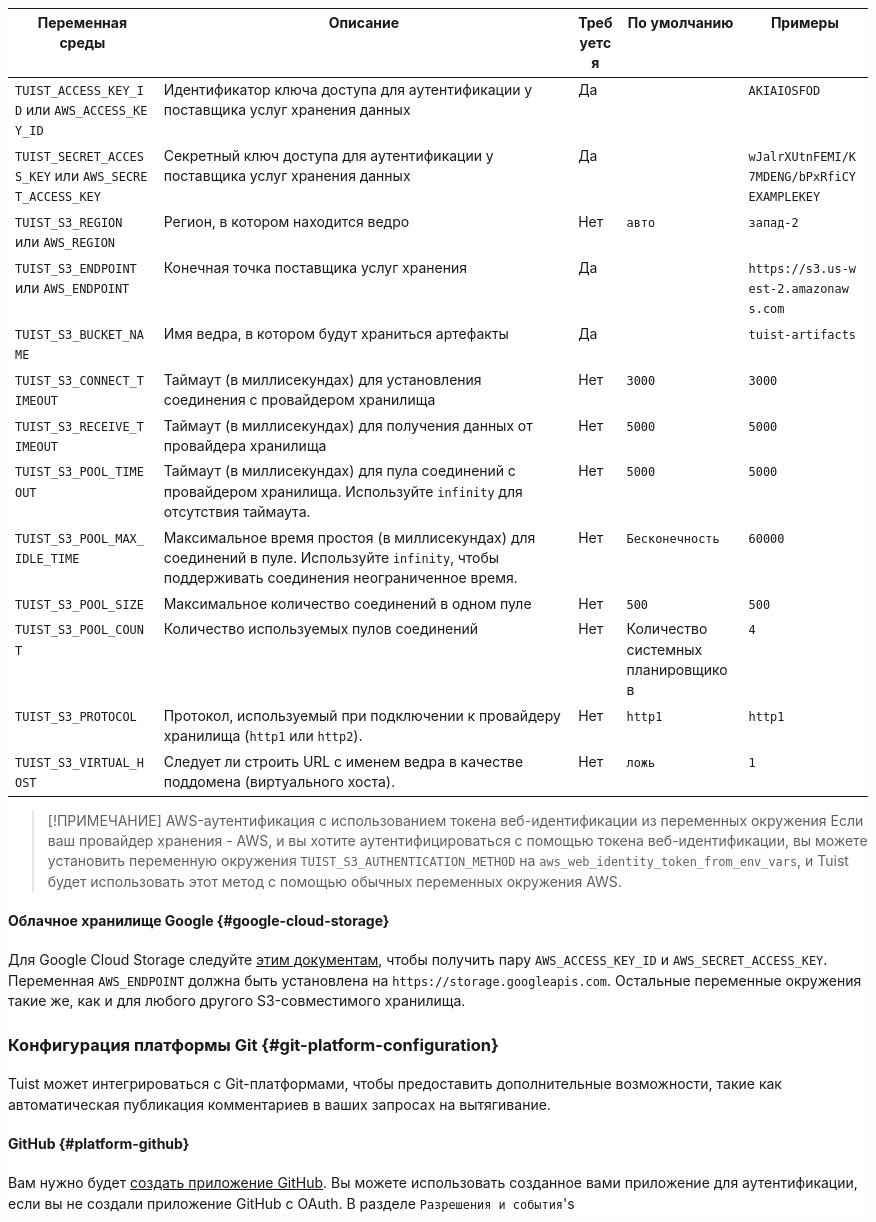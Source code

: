 | Переменная среды                                      | Описание                                                                                                                                        | Требуется | По умолчанию                       | Примеры                                    |
| ----------------------------------------------------- | ----------------------------------------------------------------------------------------------------------------------------------------------- | --------- | ---------------------------------- | ------------------------------------------ |
| `TUIST_ACCESS_KEY_ID` или `AWS_ACCESS_KEY_ID`         | Идентификатор ключа доступа для аутентификации у поставщика услуг хранения данных                                                               | Да        |                                    | `AKIAIOSFOD`                               |
| `TUIST_SECRET_ACCESS_KEY` или `AWS_SECRET_ACCESS_KEY` | Секретный ключ доступа для аутентификации у поставщика услуг хранения данных                                                                    | Да        |                                    | `wJalrXUtnFEMI/K7MDENG/bPxRfiCYEXAMPLEKEY` |
| `TUIST_S3_REGION` или `AWS_REGION`                    | Регион, в котором находится ведро                                                                                                               | Нет       | `авто`                             | `запад-2`                                  |
| `TUIST_S3_ENDPOINT` или `AWS_ENDPOINT`                | Конечная точка поставщика услуг хранения                                                                                                        | Да        |                                    | `https://s3.us-west-2.amazonaws.com`       |
| `TUIST_S3_BUCKET_NAME`                                | Имя ведра, в котором будут храниться артефакты                                                                                                  | Да        |                                    | `tuist-artifacts`                          |
| `TUIST_S3_CONNECT_TIMEOUT`                            | Таймаут (в миллисекундах) для установления соединения с провайдером хранилища                                                                   | Нет       | `3000`                             | `3000`                                     |
| `TUIST_S3_RECEIVE_TIMEOUT`                            | Таймаут (в миллисекундах) для получения данных от провайдера хранилища                                                                          | Нет       | `5000`                             | `5000`                                     |
| `TUIST_S3_POOL_TIMEOUT`                               | Таймаут (в миллисекундах) для пула соединений с провайдером хранилища. Используйте `infinity` для отсутствия таймаута.                          | Нет       | `5000`                             | `5000`                                     |
| `TUIST_S3_POOL_MAX_IDLE_TIME`                         | Максимальное время простоя (в миллисекундах) для соединений в пуле. Используйте `infinity`, чтобы поддерживать соединения неограниченное время. | Нет       | `Бесконечность`                    | `60000`                                    |
| `TUIST_S3_POOL_SIZE`                                  | Максимальное количество соединений в одном пуле                                                                                                 | Нет       | `500`                              | `500`                                      |
| `TUIST_S3_POOL_COUNT`                                 | Количество используемых пулов соединений                                                                                                        | Нет       | Количество системных планировщиков | `4`                                        |
| `TUIST_S3_PROTOCOL`                                   | Протокол, используемый при подключении к провайдеру хранилища (`http1` или `http2`).                                                            | Нет       | `http1`                            | `http1`                                    |
| `TUIST_S3_VIRTUAL_HOST`                               | Следует ли строить URL с именем ведра в качестве поддомена (виртуального хоста).                                                                | Нет       | `ложь`                             | `1`                                        |

> [!ПРИМЕЧАНИЕ] AWS-аутентификация с использованием токена веб-идентификации из
> переменных окружения Если ваш провайдер хранения - AWS, и вы хотите
> аутентифицироваться с помощью токена веб-идентификации, вы можете установить
> переменную окружения `TUIST_S3_AUTHENTICATION_METHOD` на
> `aws_web_identity_token_from_env_vars`, и Tuist будет использовать этот метод
> с помощью обычных переменных окружения AWS.

#### Облачное хранилище Google {#google-cloud-storage}
Для Google Cloud Storage следуйте [этим
документам](https://cloud.google.com/storage/docs/authentication/managing-hmackeys),
чтобы получить пару `AWS_ACCESS_KEY_ID` и `AWS_SECRET_ACCESS_KEY`. Переменная
`AWS_ENDPOINT` должна быть установлена на `https://storage.googleapis.com`.
Остальные переменные окружения такие же, как и для любого другого
S3-совместимого хранилища.

### Конфигурация платформы Git {#git-platform-configuration}

Tuist может <LocalizedLink href="/guides/server/authentication">интегрироваться
с Git-платформами</LocalizedLink>, чтобы предоставить дополнительные
возможности, такие как автоматическая публикация комментариев в ваших запросах
на вытягивание.

#### GitHub {#platform-github}

Вам нужно будет [создать приложение
GitHub](https://docs.github.com/en/apps/creating-github-apps/about-creating-github-apps/about-creating-github-apps).
Вы можете использовать созданное вами приложение для аутентификации, если вы не
создали приложение GitHub с OAuth. В разделе `Разрешения и события`'s